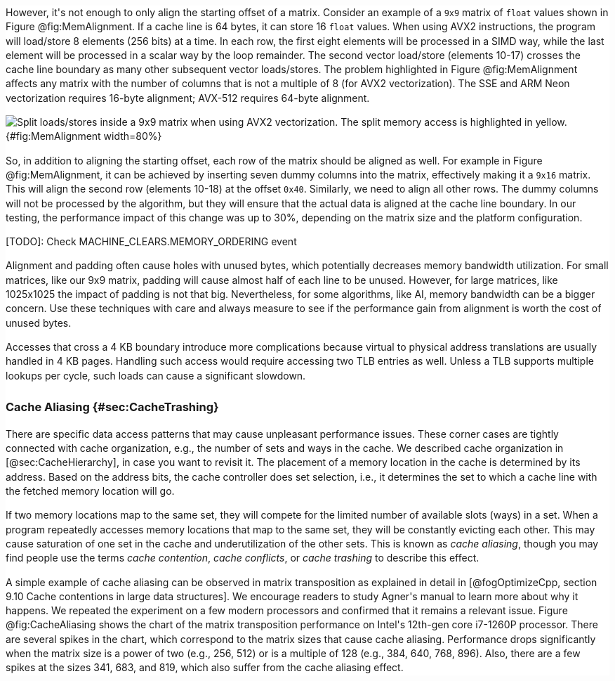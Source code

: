 However, it's not enough to only align the starting offset of a matrix. Consider an example of a `9x9` matrix of `float` values shown in Figure @fig:MemAlignment. If a cache line is 64 bytes, it can store 16 `float` values. When using AVX2 instructions, the program will load/store 8 elements (256 bits) at a time. In each row, the first eight elements will be processed in a SIMD way, while the last element will be processed in a scalar way by the loop remainder. The second vector load/store (elements 10-17) crosses the cache line boundary as many other subsequent vector loads/stores. The problem highlighted in Figure @fig:MemAlignment affects any matrix with the number of columns that is not a multiple of 8 (for AVX2 vectorization). The SSE and ARM Neon vectorization requires 16-byte alignment; AVX-512 requires 64-byte alignment.

![Split loads/stores inside a 9x9 matrix when using AVX2 vectorization. The split memory access is highlighted in yellow.](../../img/memory-access-opts/MemAlignment.png){#fig:MemAlignment width=80%}

So, in addition to aligning the starting offset, each row of the matrix should be aligned as well. For example in Figure @fig:MemAlignment, it can be achieved by inserting seven dummy columns into the matrix, effectively making it a `9x16` matrix. This will align the second row (elements 10-18) at the offset `0x40`. Similarly, we need to align all other rows. The dummy columns will not be processed by the algorithm, but they will ensure that the actual data is aligned at the cache line boundary. In our testing, the performance impact of this change was up to 30%, depending on the matrix size and the platform configuration.

[TODO]: Check MACHINE_CLEARS.MEMORY_ORDERING event

Alignment and padding often cause holes with unused bytes, which potentially decreases memory bandwidth utilization. For small matrices, like our 9x9 matrix, padding will cause almost half of each line to be unused. However, for large matrices, like 1025x1025 the impact of padding is not that big. Nevertheless, for some algorithms, like AI, memory bandwidth can be a bigger concern. Use these techniques with care and always measure to see if the performance gain from alignment is worth the cost of unused bytes.

Accesses that cross a 4 KB boundary introduce more complications because virtual to physical address translations are usually handled in 4 KB pages. Handling such access would require accessing two TLB entries as well. Unless a TLB supports multiple lookups per cycle, such loads can cause a significant slowdown.

### Cache Aliasing {#sec:CacheTrashing}

There are specific data access patterns that may cause unpleasant performance issues. These corner cases are tightly connected with cache organization, e.g., the number of sets and ways in the cache. We described cache organization in [@sec:CacheHierarchy], in case you want to revisit it. The placement of a memory location in the cache is determined by its address. Based on the address bits, the cache controller does set selection, i.e., it determines the set to which a cache line with the fetched memory location will go. 

If two memory locations map to the same set, they will compete for the limited number of available slots (ways) in a set. When a program repeatedly accesses memory locations that map to the same set, they will be constantly evicting each other. This may cause saturation of one set in the cache and underutilization of the other sets. This is known as *cache aliasing*, though you may find people use the terms *cache contention*, *cache conflicts*, or *cache trashing* to describe this effect.

A simple example of cache aliasing can be observed in matrix transposition as explained in detail in [@fogOptimizeCpp, section 9.10 Cache contentions in large data structures]. We encourage readers to study Agner's manual to learn more about why it happens. We repeated the experiment on a few modern processors and confirmed that it remains a relevant issue. Figure @fig:CacheAliasing shows the chart of the matrix transposition performance on Intel's 12th-gen core i7-1260P processor. There are several spikes in the chart, which correspond to the matrix sizes that cause cache aliasing. Performance drops significantly when the matrix size is a power of two (e.g., 256, 512) or is a multiple of 128 (e.g., 384, 640, 768, 896). Also, there are a few spikes at the sizes 341, 683, and 819, which also suffer from the cache aliasing effect.


[^1]: Otsu's thresholding method - [https://en.wikipedia.org/wiki/Otsu%27s_method](https://en.wikipedia.org/wiki/Otsu%27s_method)
[^2]: Performance Ninja lab assignment: Memory Order Violation - [https://github.com/dendibakh/perf-ninja/tree/main/labs/memory_bound/mem_order_violation_1](https://github.com/dendibakh/perf-ninja/tree/main/labs/memory_bound/mem_order_violation_1)
[^3]: Subnormal number - [https://en.wikipedia.org/wiki/Subnormal_number](https://en.wikipedia.org/wiki/Subnormal_number)
[^4]: IEEE Standard 754 - [https://ieeexplore.ieee.org/document/8766229](https://ieeexplore.ieee.org/document/8766229)
[^5]: Performance Ninja lab assignment: Memory Alignment - [https://github.com/dendibakh/perf-ninja/tree/main/labs/memory_bound/mem_alignment_1](https://github.com/dendibakh/perf-ninja/tree/main/labs/memory_bound/mem_alignment_1)